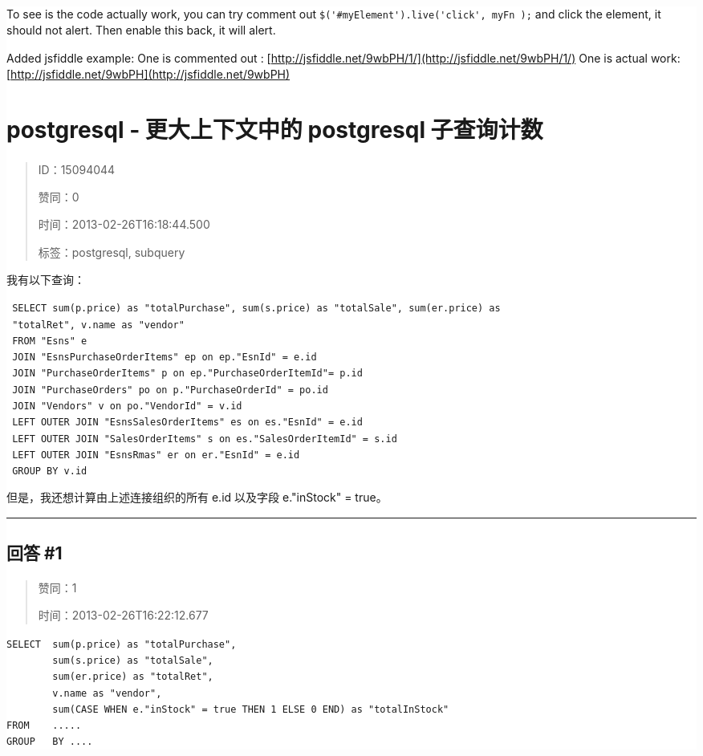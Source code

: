 ```
```

To see is the code actually work, you can try comment out `$('#myElement').live('click', myFn );` and click the element, it should not alert. Then enable this back, it will alert.

Added jsfiddle example:
One is commented out : [http://jsfiddle.net/9wbPH/1/](http://jsfiddle.net/9wbPH/1/)
One is actual work: [http://jsfiddle.net/9wbPH](http://jsfiddle.net/9wbPH)

# postgresql - 更大上下文中的 postgresql 子查询计数

> ID：15094044
> 
> 赞同：0
> 
> 时间：2013-02-26T16:18:44.500
> 
> 标签：postgresql, subquery

我有以下查询：

```
 SELECT sum(p.price) as "totalPurchase", sum(s.price) as "totalSale", sum(er.price) as          
 "totalRet", v.name as "vendor"
 FROM "Esns" e
 JOIN "EsnsPurchaseOrderItems" ep on ep."EsnId" = e.id
 JOIN "PurchaseOrderItems" p on ep."PurchaseOrderItemId"= p.id
 JOIN "PurchaseOrders" po on p."PurchaseOrderId" = po.id
 JOIN "Vendors" v on po."VendorId" = v.id
 LEFT OUTER JOIN "EsnsSalesOrderItems" es on es."EsnId" = e.id
 LEFT OUTER JOIN "SalesOrderItems" s on es."SalesOrderItemId" = s.id
 LEFT OUTER JOIN "EsnsRmas" er on er."EsnId" = e.id
 GROUP BY v.id 
```

但是，我还想计算由上述连接组织的所有 e.id 以及字段 e."inStock" = true。

* * *

## 回答 #1

> 赞同：1
> 
> 时间：2013-02-26T16:22:12.677

```
SELECT  sum(p.price) as "totalPurchase", 
        sum(s.price) as "totalSale", 
        sum(er.price) as "totalRet", 
        v.name as "vendor",
        sum(CASE WHEN e."inStock" = true THEN 1 ELSE 0 END) as "totalInStock"
FROM    .....
GROUP   BY .... 
```
